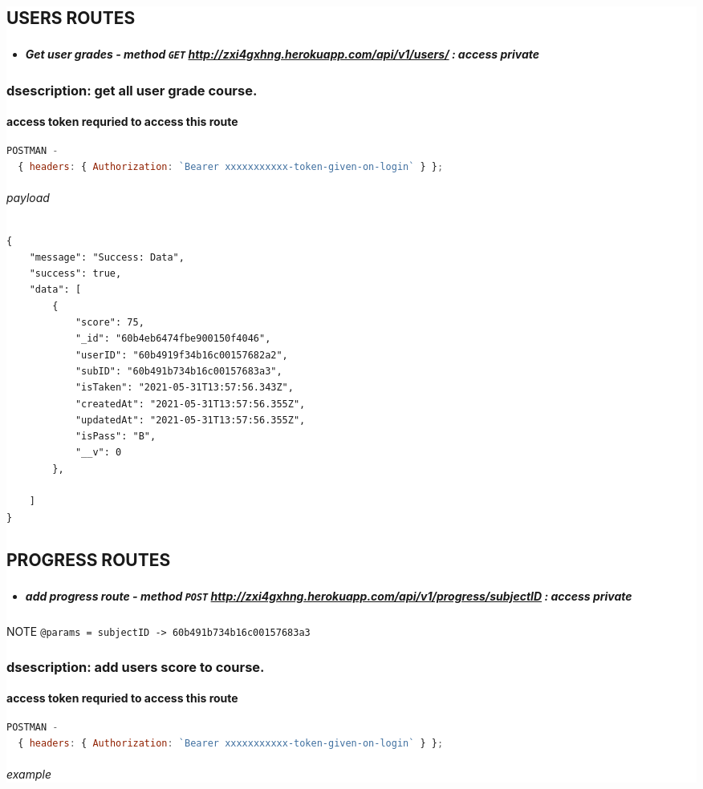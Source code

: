 ## USERS ROUTES

- ##### Get user grades - method `GET` http://zxi4gxhng.herokuapp.com/api/v1/users/ : access private

### dsescription: get all user grade course.

<b>access token requried to access this route</b>

```javascript
POSTMAN -
  { headers: { Authorization: `Bearer xxxxxxxxxxx-token-given-on-login` } };
```

###### payload

```
{
    "message": "Success: Data",
    "success": true,
    "data": [
        {
            "score": 75,
            "_id": "60b4eb6474fbe900150f4046",
            "userID": "60b4919f34b16c00157682a2",
            "subID": "60b491b734b16c00157683a3",
            "isTaken": "2021-05-31T13:57:56.343Z",
            "createdAt": "2021-05-31T13:57:56.355Z",
            "updatedAt": "2021-05-31T13:57:56.355Z",
            "isPass": "B",
            "__v": 0
        },

    ]
}
```

## PROGRESS ROUTES

- ##### add progress route - method `POST` http://zxi4gxhng.herokuapp.com/api/v1/progress/subjectID : access private

NOTE `@params = subjectID -> 60b491b734b16c00157683a3`

### dsescription: add users score to course.

<b>access token requried to access this route</b>

```javascript
POSTMAN -
  { headers: { Authorization: `Bearer xxxxxxxxxxx-token-given-on-login` } };
```

###### example
